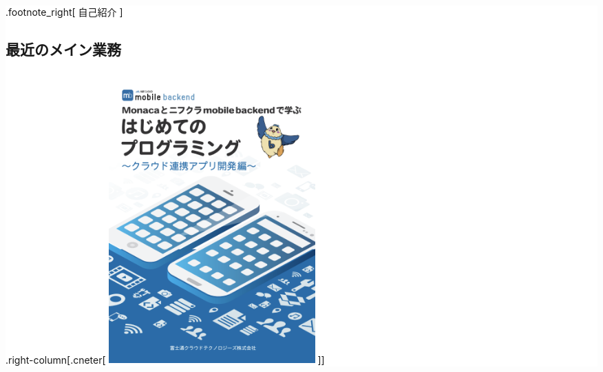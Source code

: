 .footnote_right[
自己紹介
]

## 最近のメイン業務

.right-column[.cneter[
<img src="document-img/textbook.png" alt="textbook.png" width="300px">
]]
